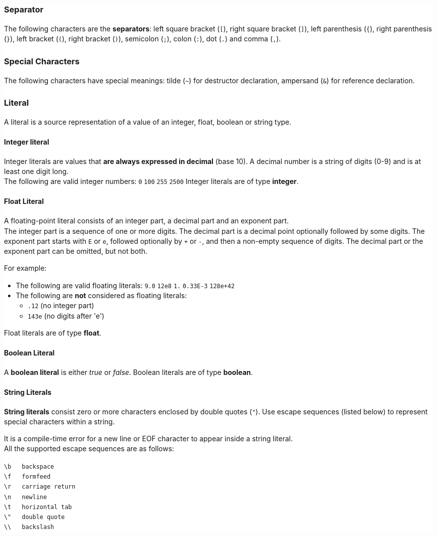 ### Separator

The following characters are the **separators**: left square bracket (`[`), right square bracket (`]`), left parenthesis (`{`), right parenthesis (`}`), left bracket (`(`), right bracket (`)`), semicolon (`;`), colon (`:`), dot (`.`) and comma (`,`).

### Special Characters

The following characters have special meanings: tilde (`~`) for destructor declaration, ampersand (`&`) for reference declaration.

### Literal

A literal is a source representation of a value of an integer, float, boolean or string type.

#### Integer literal

Integer literals are values that **are always expressed in decimal** (base 10). A decimal number is a string of digits (0-9) and is at least one digit long.  
The following are valid integer numbers: `0` `100` `255` `2500`
Integer literals are of type **integer**.

#### Float Literal

A floating-point literal consists of an integer part, a decimal part and an exponent part.  
The integer part is a sequence of one or more digits. The decimal part is a decimal point optionally followed by some digits. The exponent part starts with `E` or `e`, followed optionally by `+` or `-`, and then a non-empty sequence of digits. The decimal part or the exponent part can be omitted, but not both.

For example: 
- The following are valid floating literals:  `9.0` `12e8` `1.` `0.33E-3` `128e+42`
- The following are **not** considered as floating literals:  
   - `.12` (no integer part)
   - `143e` (no digits after 'e')

Float literals are of type **float**.

#### Boolean Literal

A **boolean literal** is either *true* or *false*. Boolean literals are of type **boolean**.

#### String Literals

**String literals** consist zero or more characters enclosed by double quotes (`"`). Use escape sequences (listed below) to represent special characters within a string.  

It is a compile-time error for a new line or EOF character to appear inside a string literal.  
All the supported escape sequences are as follows:

```
\b   backspace
\f   formfeed
\r   carriage return
\n   newline
\t   horizontal tab
\"   double quote
\\   backslash
```
